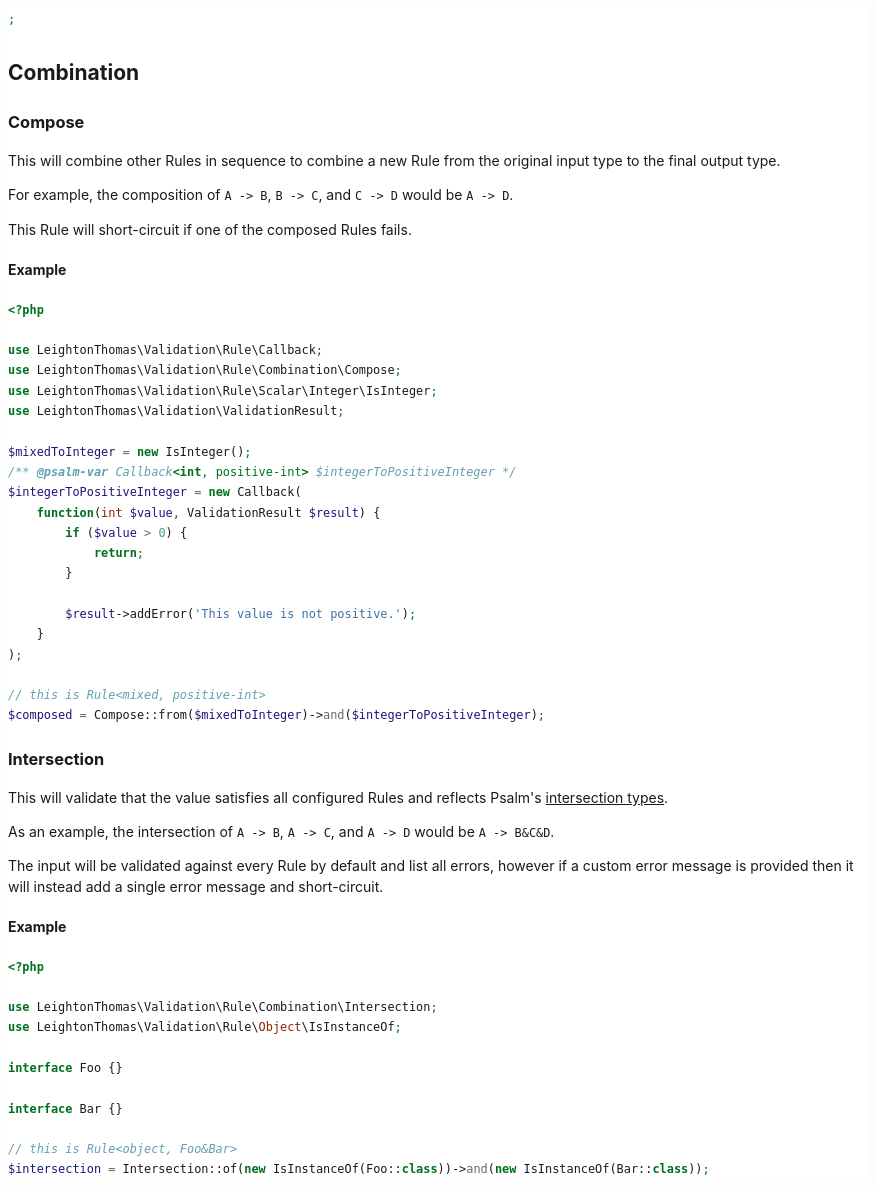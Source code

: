 ```php
;
```

## Combination

### Compose

This will combine other Rules in sequence to combine a new Rule from the original input type to the final output type.

For example, the composition of `A -> B`, `B -> C`, and `C -> D` would be `A -> D`.

This Rule will short-circuit if one of the composed Rules fails.
#### Example

```php
<?php

use LeightonThomas\Validation\Rule\Callback;
use LeightonThomas\Validation\Rule\Combination\Compose;
use LeightonThomas\Validation\Rule\Scalar\Integer\IsInteger;
use LeightonThomas\Validation\ValidationResult;

$mixedToInteger = new IsInteger();
/** @psalm-var Callback<int, positive-int> $integerToPositiveInteger */
$integerToPositiveInteger = new Callback(
    function(int $value, ValidationResult $result) {
        if ($value > 0) {
            return;
        }
        
        $result->addError('This value is not positive.');
    }
);

// this is Rule<mixed, positive-int>
$composed = Compose::from($mixedToInteger)->and($integerToPositiveInteger);
```

### Intersection

This will validate that the value satisfies all configured Rules and reflects Psalm's 
[intersection types](https://psalm.dev/docs/annotating_code/type_syntax/intersection_types/).

As an example, the intersection of `A -> B`, `A -> C`, and `A -> D` would be `A -> B&C&D`.

The input will be validated against every Rule by default and list all errors, however if a custom error message is 
provided then it will instead add a single error message and short-circuit. 

#### Example

```php
<?php

use LeightonThomas\Validation\Rule\Combination\Intersection;
use LeightonThomas\Validation\Rule\Object\IsInstanceOf;

interface Foo {}

interface Bar {}

// this is Rule<object, Foo&Bar>
$intersection = Intersection::of(new IsInstanceOf(Foo::class))->and(new IsInstanceOf(Bar::class));
```
